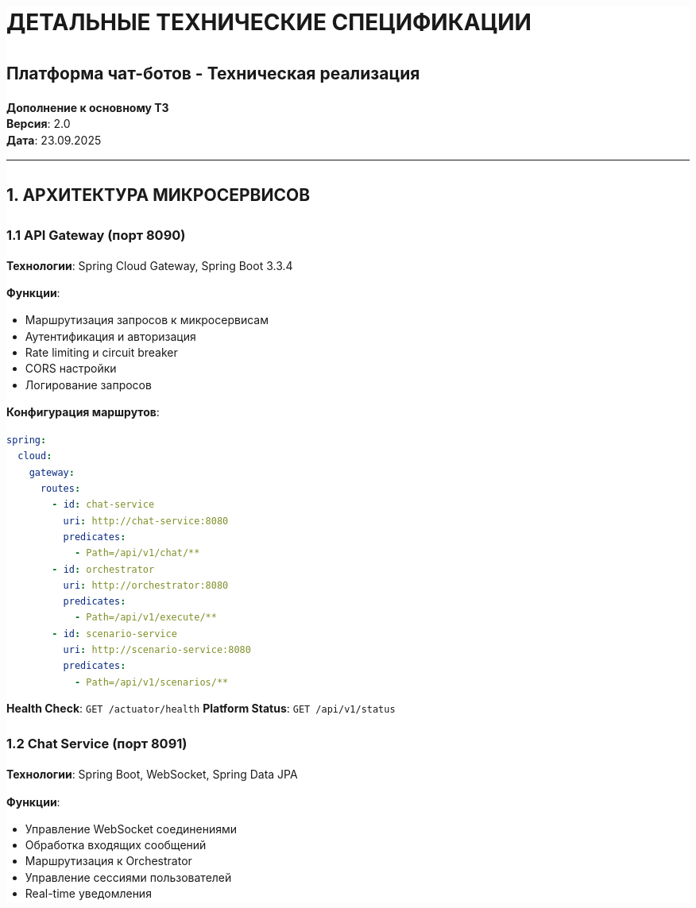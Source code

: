 # ДЕТАЛЬНЫЕ ТЕХНИЧЕСКИЕ СПЕЦИФИКАЦИИ
## Платформа чат-ботов - Техническая реализация

**Дополнение к основному ТЗ**  
**Версия**: 2.0  
**Дата**: 23.09.2025  

---

## 1. АРХИТЕКТУРА МИКРОСЕРВИСОВ

### 1.1 API Gateway (порт 8090)
**Технологии**: Spring Cloud Gateway, Spring Boot 3.3.4

**Функции**:
- Маршрутизация запросов к микросервисам
- Аутентификация и авторизация
- Rate limiting и circuit breaker
- CORS настройки
- Логирование запросов

**Конфигурация маршрутов**:
```yaml
spring:
  cloud:
    gateway:
      routes:
        - id: chat-service
          uri: http://chat-service:8080
          predicates:
            - Path=/api/v1/chat/**
        - id: orchestrator
          uri: http://orchestrator:8080
          predicates:
            - Path=/api/v1/execute/**
        - id: scenario-service
          uri: http://scenario-service:8080
          predicates:
            - Path=/api/v1/scenarios/**
```

**Health Check**: `GET /actuator/health`
**Platform Status**: `GET /api/v1/status`

### 1.2 Chat Service (порт 8091)
**Технологии**: Spring Boot, WebSocket, Spring Data JPA

**Функции**:
- Управление WebSocket соединениями
- Обработка входящих сообщений
- Маршрутизация к Orchestrator
- Управление сессиями пользователей
- Real-time уведомления
